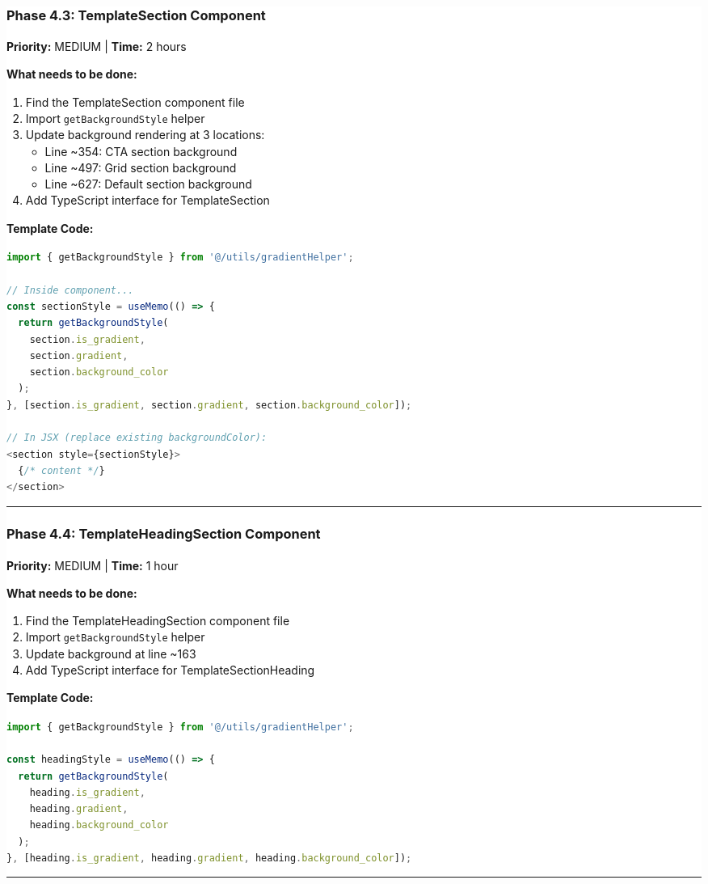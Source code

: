 ### Phase 4.3: TemplateSection Component
**Priority:** MEDIUM | **Time:** 2 hours

**What needs to be done:**
1. Find the TemplateSection component file
2. Import `getBackgroundStyle` helper
3. Update background rendering at 3 locations:
   - Line ~354: CTA section background
   - Line ~497: Grid section background  
   - Line ~627: Default section background
4. Add TypeScript interface for TemplateSection

**Template Code:**
```typescript
import { getBackgroundStyle } from '@/utils/gradientHelper';

// Inside component...
const sectionStyle = useMemo(() => {
  return getBackgroundStyle(
    section.is_gradient,
    section.gradient,
    section.background_color
  );
}, [section.is_gradient, section.gradient, section.background_color]);

// In JSX (replace existing backgroundColor):
<section style={sectionStyle}>
  {/* content */}
</section>
```

---

### Phase 4.4: TemplateHeadingSection Component
**Priority:** MEDIUM | **Time:** 1 hour

**What needs to be done:**
1. Find the TemplateHeadingSection component file
2. Import `getBackgroundStyle` helper
3. Update background at line ~163
4. Add TypeScript interface for TemplateSectionHeading

**Template Code:**
```typescript
import { getBackgroundStyle } from '@/utils/gradientHelper';

const headingStyle = useMemo(() => {
  return getBackgroundStyle(
    heading.is_gradient,
    heading.gradient,
    heading.background_color
  );
}, [heading.is_gradient, heading.gradient, heading.background_color]);
```

---
